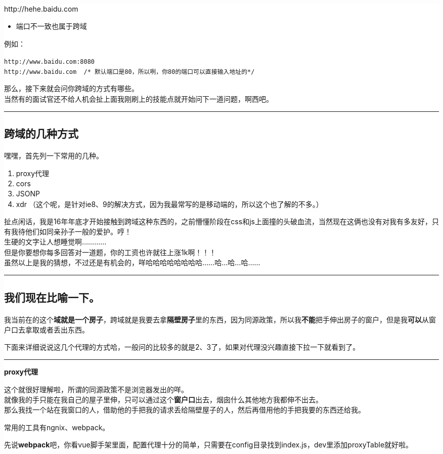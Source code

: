 <span class="hljs-symbol">http:</span><span class="hljs-comment">//hehe.baidu.com</span></code></pre>
<ul><li>端口不一致也属于跨域</li></ul>
<p>例如：</p>
<div class="widget-codetool" style="display:none;">
      <div class="widget-codetool--inner">
      <span class="selectCode code-tool" data-toggle="tooltip" data-placement="top" title="" data-original-title="全选"></span>
      <span type="button" class="copyCode code-tool" data-toggle="tooltip" data-placement="top" data-clipboard-text="http://www.baidu.com:8080
http://www.baidu.com  /* 默认端口是80，所以咧，你80的端口可以直接输入地址的*/" title="" data-original-title="复制"></span>
      <span type="button" class="saveToNote code-tool" data-toggle="tooltip" data-placement="top" title="" data-original-title="放进笔记"></span>
      </div>
      </div><pre class="hljs dts"><code><span class="hljs-symbol">http:</span><span class="hljs-comment">//www.baidu.com:8080</span>
<span class="hljs-symbol">http:</span><span class="hljs-comment">//www.baidu.com  /* 默认端口是80，所以咧，你80的端口可以直接输入地址的*/</span></code></pre>
<p>那么，接下来就会问你跨域的方式有哪些。<br>当然有的面试官还不给人机会扯上面我刚刷上的技能点就开始问下一道问题，啊西吧。</p>
<hr>
<h2 id="articleHeader2">跨域的几种方式</h2>
<p>嘿嘿，首先列一下常用的几种。</p>
<ol>
<li>proxy代理</li>
<li>cors</li>
<li>JSONP</li>
<li>xdr （这个呢，是针对ie8、9的解决方式，因为我最常写的是移动端的，所以这个也了解的不多。）</li>
</ol>
<p>扯点闲话，我是16年年底才开始接触到跨域这种东西的，之前懵懂阶段在css和js上面撞的头破血流，当然现在这俩也没有对我有多友好，只有我待他们如同亲孙子一般的爱护。哼！<br>生硬的文字让人想睡觉啊…………<br>但是你要想你每多回答对一道题，你的工资也许就往上涨1k啊！！！<br>虽然以上是我的猜想，不过还是有机会的，咩哈哈哈哈哈哈哈哈……哈…哈…哈……</p>
<hr>
<h2 id="articleHeader3">我们现在比喻一下。</h2>
<p>我当前在的这个<strong>域就是一个房子</strong>，跨域就是我要去拿<strong>隔壁房子</strong>里的东西，因为同源政策，所以我<strong>不能</strong>把手伸出房子的窗户，但是我<strong>可以</strong>从窗户口去拿取或者丢出东西。</p>
<p>下面来详细说说这几个代理的方式哈，一般问的比较多的就是2、3了，如果对代理没兴趣直接下拉一下就看到了。</p>
<hr>
<p><strong>proxy代理</strong></p>
<p>这个就很好理解啦，所谓的同源政策不是浏览器发出的咩。<br>就像我的手只能在我自己的屋子里伸，只可以通过这个<strong>窗户口</strong>出去，烟囱什么其他地方我都伸不出去。<br>那么我找一个站在我窗口的人，借助他的手把我的请求丢给隔壁屋子的人，然后再借用他的手把我要的东西还给我。</p>
<p>常用的工具有ngnix、webpack。</p>
<p>先说<strong>webpack</strong>吧，你看vue脚手架里面，配置代理十分的简单，只需要在config目录找到index.js，dev里添加proxyTable就好啦。</p>
<div class="widget-codetool" style="display:none;">
      <div class="widget-codetool--inner">
      <span class="selectCode code-tool" data-toggle="tooltip" data-placement="top" title="" data-original-title="全选"></span>
      <span type="button" class="copyCode code-tool" data-toggle="tooltip" data-placement="top" data-clipboard-text="proxyTable: {

      '/api': {

            target: 'http://aa.bb.com:8989', // 你接口的域名  http://aa.bb.com:8989
